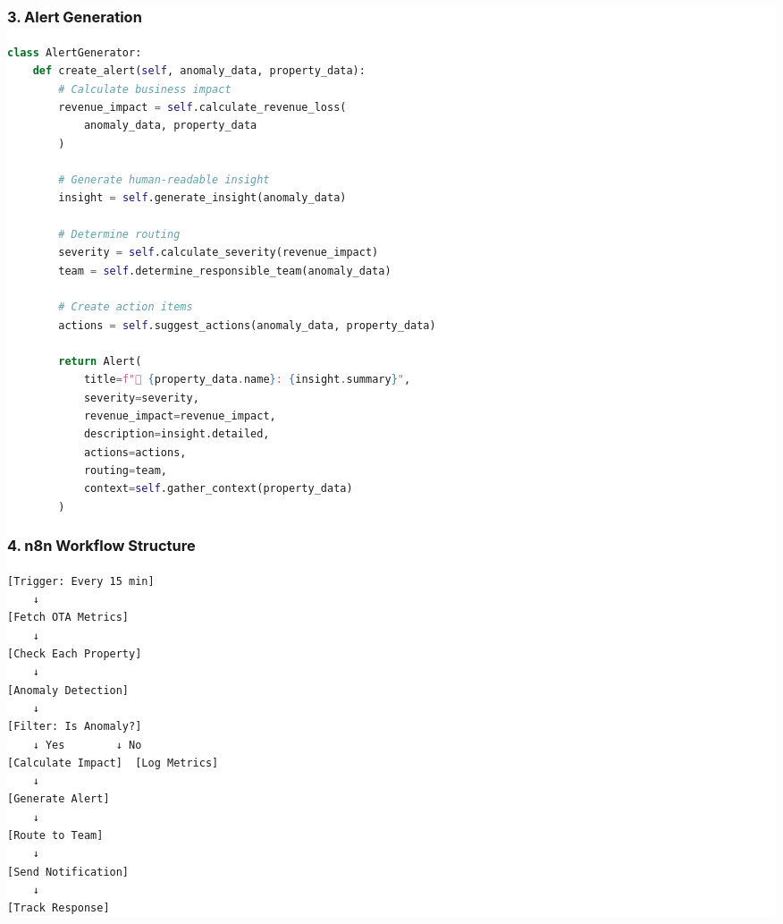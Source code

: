 ### 3. Alert Generation
```python
class AlertGenerator:
    def create_alert(self, anomaly_data, property_data):
        # Calculate business impact
        revenue_impact = self.calculate_revenue_loss(
            anomaly_data, property_data
        )
        
        # Generate human-readable insight
        insight = self.generate_insight(anomaly_data)
        
        # Determine routing
        severity = self.calculate_severity(revenue_impact)
        team = self.determine_responsible_team(anomaly_data)
        
        # Create action items
        actions = self.suggest_actions(anomaly_data, property_data)
        
        return Alert(
            title=f"🚨 {property_data.name}: {insight.summary}",
            severity=severity,
            revenue_impact=revenue_impact,
            description=insight.detailed,
            actions=actions,
            routing=team,
            context=self.gather_context(property_data)
        )
```

### 4. n8n Workflow Structure

```
[Trigger: Every 15 min] 
    ↓
[Fetch OTA Metrics]
    ↓
[Check Each Property]
    ↓
[Anomaly Detection]
    ↓
[Filter: Is Anomaly?]
    ↓ Yes        ↓ No
[Calculate Impact]  [Log Metrics]
    ↓
[Generate Alert]
    ↓
[Route to Team]
    ↓
[Send Notification]
    ↓
[Track Response]
```
